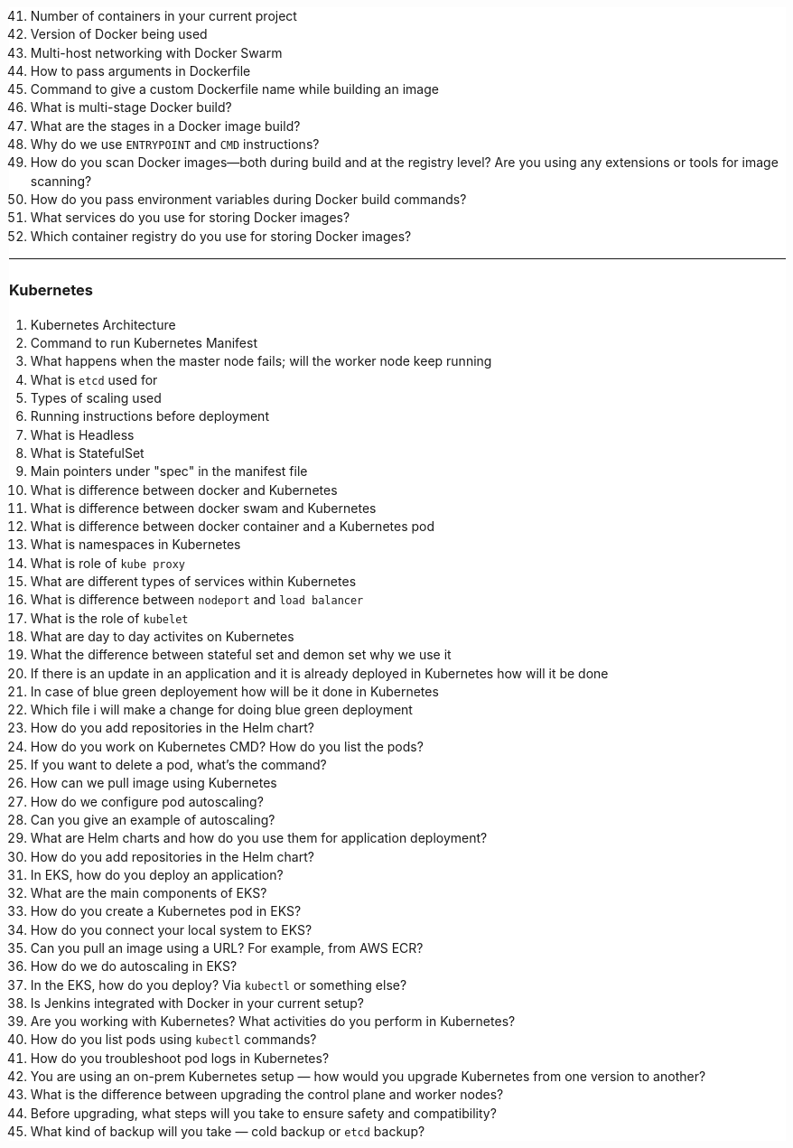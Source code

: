 41. Number of containers in your current project
42. Version of Docker being used
43. Multi-host networking with Docker Swarm
44. How to pass arguments in Dockerfile
45. Command to give a custom Dockerfile name while building an image
46. What is multi-stage Docker build?
47. What are the stages in a Docker image build?
48. Why do we use `ENTRYPOINT` and `CMD` instructions?
49. How do you scan Docker images—both during build and at the registry level? Are you using any extensions or tools for image scanning?
50. How do you pass environment variables during Docker build commands?
51. What services do you use for storing Docker images?
52. Which container registry do you use for storing Docker images?

***

### Kubernetes
1. Kubernetes Architecture
2. Command to run Kubernetes Manifest
3. What happens when the master node fails; will the worker node keep running
4. What is `etcd` used for
5. Types of scaling used
6. Running instructions before deployment
7. What is Headless
8. What is StatefulSet
9. Main pointers under "spec" in the manifest file
10. What is difference between docker and Kubernetes
11. What is difference between docker swam and Kubernetes
12. What is difference between docker container and a Kubernetes pod
13. What is namespaces in Kubernetes
14. What is role of `kube proxy`
15. What are different types of services within Kubernetes
16. What is difference between `nodeport` and `load balancer`
17. What is the role of `kubelet`
18. What are day to day activites on Kubernetes
19. What the difference between stateful set and demon set why we use it
20. If there is an update in an application and it is already deployed in Kubernetes how will it be done
21. In case of blue green deployement how will be it done in Kubernetes
22. Which file i will make a change for doing blue green deployment
23. How do you add repositories in the Helm chart?
24. How do you work on Kubernetes CMD? How do you list the pods?
25. If you want to delete a pod, what’s the command?
26. How can we pull image using Kubernetes
27. How do we configure pod autoscaling?
28. Can you give an example of autoscaling?
29. What are Helm charts and how do you use them for application deployment?
30. How do you add repositories in the Helm chart?
31. In EKS, how do you deploy an application?
32. What are the main components of EKS?
33. How do you create a Kubernetes pod in EKS?
34. How do you connect your local system to EKS?
35. Can you pull an image using a URL? For example, from AWS ECR?
36. How do we do autoscaling in EKS?
37. In the EKS, how do you deploy? Via `kubectl` or something else?
38. Is Jenkins integrated with Docker in your current setup?
39. Are you working with Kubernetes? What activities do you perform in Kubernetes?
40. How do you list pods using `kubectl` commands?
41. How do you troubleshoot pod logs in Kubernetes?
42. You are using an on-prem Kubernetes setup — how would you upgrade Kubernetes from one version to another?
43. What is the difference between upgrading the control plane and worker nodes?
44. Before upgrading, what steps will you take to ensure safety and compatibility?
45. What kind of backup will you take — cold backup or `etcd` backup?